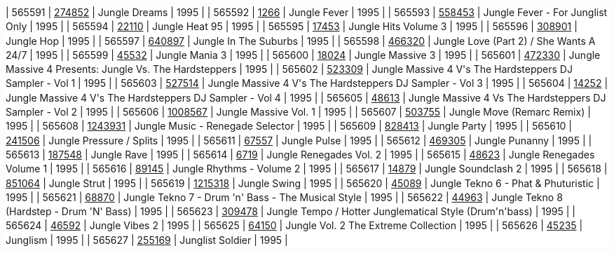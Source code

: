 | 565591 | [274852](https://www.discogs.com/master/274852) | Jungle Dreams | 1995 |
| 565592 | [1266](https://www.discogs.com/master/1266) | Jungle Fever | 1995 |
| 565593 | [558453](https://www.discogs.com/master/558453) | Jungle Fever - For Junglist Only | 1995 |
| 565594 | [22110](https://www.discogs.com/master/22110) | Jungle Heat 95 | 1995 |
| 565595 | [17453](https://www.discogs.com/master/17453) | Jungle Hits Volume 3 | 1995 |
| 565596 | [308901](https://www.discogs.com/master/308901) | Jungle Hop | 1995 |
| 565597 | [640897](https://www.discogs.com/master/640897) | Jungle In The Suburbs | 1995 |
| 565598 | [466320](https://www.discogs.com/master/466320) | Jungle Love (Part 2) / She Wants A 24/7 | 1995 |
| 565599 | [45532](https://www.discogs.com/master/45532) | Jungle Mania 3 | 1995 |
| 565600 | [18024](https://www.discogs.com/master/18024) | Jungle Massive 3 | 1995 |
| 565601 | [472330](https://www.discogs.com/master/472330) | Jungle Massive 4 Presents: Jungle Vs. The Hardsteppers | 1995 |
| 565602 | [523309](https://www.discogs.com/master/523309) | Jungle Massive 4 V's The Hardsteppers DJ Sampler - Vol 1 | 1995 |
| 565603 | [527514](https://www.discogs.com/master/527514) | Jungle Massive 4 V's The Hardsteppers DJ Sampler - Vol 3 | 1995 |
| 565604 | [14252](https://www.discogs.com/master/14252) | Jungle Massive 4 V's The Hardsteppers DJ Sampler - Vol 4 | 1995 |
| 565605 | [48613](https://www.discogs.com/master/48613) | Jungle Massive 4 Vs The Hardsteppers DJ Sampler - Vol 2 | 1995 |
| 565606 | [1008567](https://www.discogs.com/master/1008567) | Jungle Massive Vol. 1 | 1995 |
| 565607 | [503755](https://www.discogs.com/master/503755) | Jungle Move (Remarc Remix) | 1995 |
| 565608 | [1243931](https://www.discogs.com/master/1243931) | Jungle Music - Renegade Selector | 1995 |
| 565609 | [828413](https://www.discogs.com/master/828413) | Jungle Party | 1995 |
| 565610 | [241506](https://www.discogs.com/master/241506) | Jungle Pressure / Splits | 1995 |
| 565611 | [67557](https://www.discogs.com/master/67557) | Jungle Pulse | 1995 |
| 565612 | [469305](https://www.discogs.com/master/469305) | Jungle Punanny | 1995 |
| 565613 | [187548](https://www.discogs.com/master/187548) | Jungle Rave | 1995 |
| 565614 | [6719](https://www.discogs.com/master/6719) | Jungle Renegades Vol. 2 | 1995 |
| 565615 | [48623](https://www.discogs.com/master/48623) | Jungle Renegades Volume 1 | 1995 |
| 565616 | [89145](https://www.discogs.com/master/89145) | Jungle Rhythms - Volume 2 | 1995 |
| 565617 | [14879](https://www.discogs.com/master/14879) | Jungle Soundclash 2 | 1995 |
| 565618 | [851064](https://www.discogs.com/master/851064) | Jungle Strut | 1995 |
| 565619 | [1215318](https://www.discogs.com/master/1215318) | Jungle Swing | 1995 |
| 565620 | [45089](https://www.discogs.com/master/45089) | Jungle Tekno 6 - Phat & Phuturistic | 1995 |
| 565621 | [68870](https://www.discogs.com/master/68870) | Jungle Tekno 7 - Drum 'n' Bass - The Musical Style | 1995 |
| 565622 | [44963](https://www.discogs.com/master/44963) | Jungle Tekno 8 (Hardstep - Drum 'N' Bass) | 1995 |
| 565623 | [309478](https://www.discogs.com/master/309478) | Jungle Tempo / Hotter Junglematical Style (Drum'n'bass) | 1995 |
| 565624 | [46592](https://www.discogs.com/master/46592) | Jungle Vibes 2 | 1995 |
| 565625 | [64150](https://www.discogs.com/master/64150) | Jungle Vol. 2 The Extreme Collection | 1995 |
| 565626 | [45235](https://www.discogs.com/master/45235) | Junglism | 1995 |
| 565627 | [255169](https://www.discogs.com/master/255169) | Junglist Soldier | 1995 |